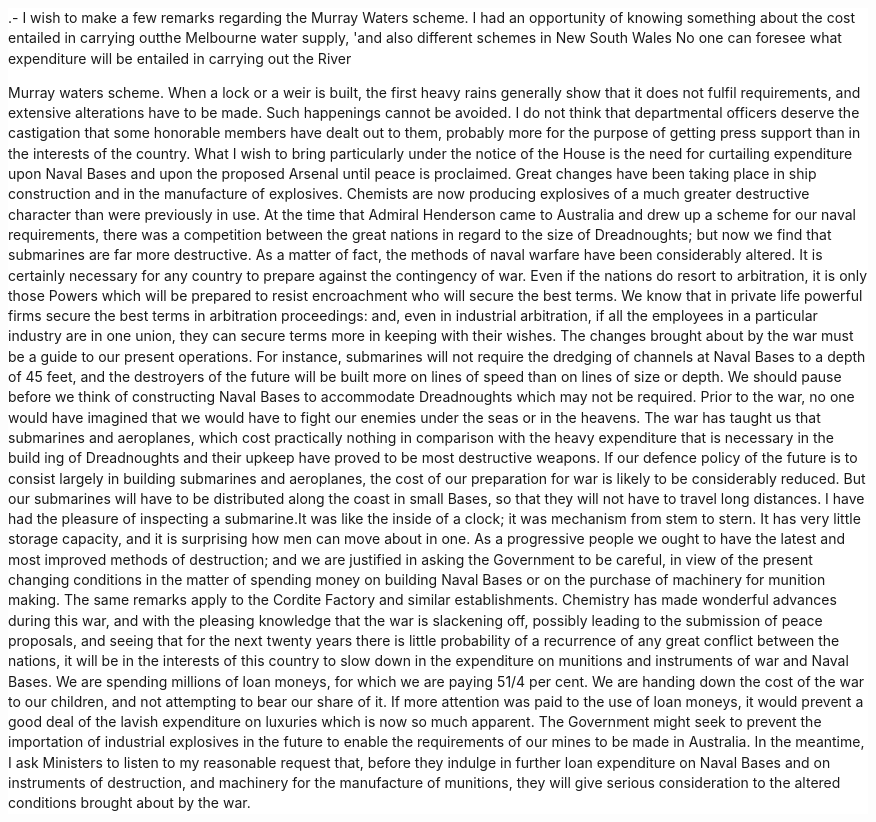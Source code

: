 .- I wish to make a few remarks regarding the Murray Waters scheme. I had an opportunity of knowing something about the cost entailed in carrying outthe Melbourne water supply, 'and also different schemes in New South Wales  No one can foresee what expenditure will be entailed in carrying out the River 

Murray waters scheme. When a lock or  a  weir is built, the first heavy rains generally show that it does not fulfil requirements, and extensive alterations have to be made. Such happenings cannot be avoided. I do not think that departmental officers deserve the castigation that some honorable members have dealt out to them, probably more for the purpose of getting press support than in the interests of the country. What I wish to bring particularly under the notice of the House is the need for curtailing expenditure upon Naval Bases and upon the proposed Arsenal until peace is proclaimed. Great changes have been taking place in ship construction and in the manufacture of explosives. Chemists are now producing explosives of a much greater destructive character than were previously in use. At the time that Admiral Henderson came to Australia and drew up a scheme for our naval requirements, there was a competition between the great nations in regard to the size of Dreadnoughts; but now we find that submarines are far more destructive. As a matter of fact, the methods of naval warfare have been considerably altered. It is certainly necessary for any country to prepare against the contingency of war. Even if the nations do resort to arbitration, it is only those Powers which will be prepared to resist encroachment who will secure the best terms. We know that in private life powerful firms secure the best terms in arbitration proceedings: and, even in industrial arbitration, if all the employees in a particular industry are in one union, they can secure terms more in keeping with their wishes. The changes brought about by the war must be a guide to our present operations. For instance, submarines will not require the dredging of channels at Naval Bases to  a  depth of 45 feet, and the destroyers of the future will be built more on lines of speed than on lines of size or depth. We should pause before we think of constructing Naval Bases to accommodate Dreadnoughts which may not be required. Prior to the war, no one would have imagined that we would have to fight our enemies under the  seas  or in the heavens. The war has taught us that submarines and aeroplanes, which cost practically nothing in comparison with the heavy expenditure that is necessary in the build ing of Dreadnoughts and their upkeep have proved to be most destructive weapons. If our defence policy of the future is to consist largely in building submarines and aeroplanes, the cost of our preparation  for  war is likely to be considerably reduced. But our submarines will have to be distributed along the coast in small Bases, so that they will not have to travel long distances. I have had the pleasure of inspecting a submarine.It was like the inside of a clock; it was mechanism from stem to stern. It has very little storage capacity, and it is surprising how men can move about in one. As a progressive people we ought to have the latest and most improved methods of destruction; and we are justified in asking the Government to be careful, in view of the present changing conditions in the matter of spending money on building Naval Bases or on the purchase of machinery for munition making. The same remarks apply to the Cordite Factory and similar establishments. Chemistry has made wonderful advances during this war, and with the pleasing knowledge that the war is slackening off, possibly leading to the submission of peace proposals, and seeing that for the next twenty years there is little probability of a recurrence of any great conflict between the nations, it will be in the interests of this country to slow down in the expenditure on munitions and instruments of war and Naval Bases. We are spending millions of loan moneys, for which we are paying 51/4  per  cent. We are handing down the cost of the war to our children, and not attempting to bear our share of it. If more attention was paid to the use of loan moneys, it would prevent a good deal of the lavish expenditure on luxuries which is now so much apparent. The Government might seek to prevent the importation of industrial explosives in the future to enable the requirements of our mines to be made in Australia. In the meantime, I ask Ministers to listen to my reasonable request that, before they indulge in further loan expenditure on Naval Bases and on instruments of destruction, and machinery for the manufacture of munitions, they will give serious consideration to the altered conditions brought about by the war. 
